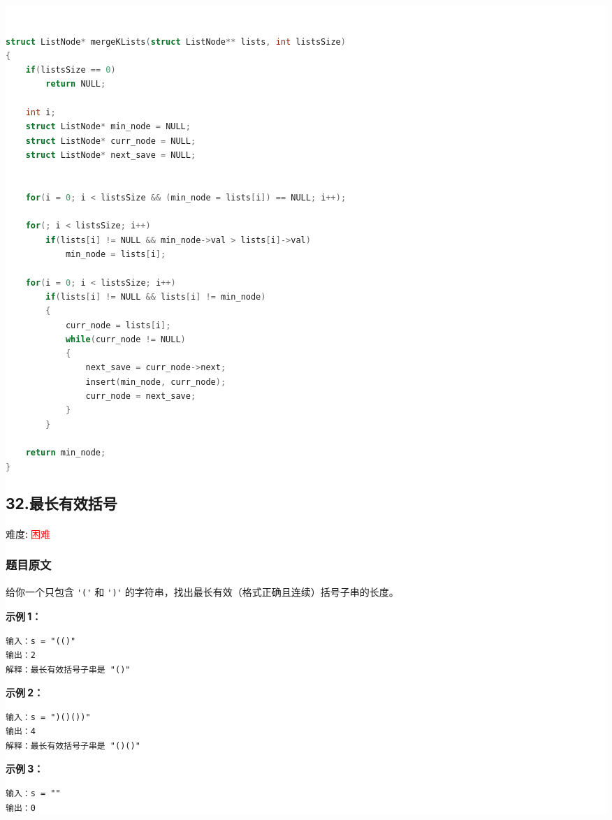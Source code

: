 ```c


struct ListNode* mergeKLists(struct ListNode** lists, int listsSize)
{
    if(listsSize == 0)
        return NULL;

    int i;
    struct ListNode* min_node = NULL;
    struct ListNode* curr_node = NULL;
    struct ListNode* next_save = NULL;


    for(i = 0; i < listsSize && (min_node = lists[i]) == NULL; i++);

    for(; i < listsSize; i++)
        if(lists[i] != NULL && min_node->val > lists[i]->val)
            min_node = lists[i];
    
    for(i = 0; i < listsSize; i++)
        if(lists[i] != NULL && lists[i] != min_node)
        {
            curr_node = lists[i];
            while(curr_node != NULL)
            {
                next_save = curr_node->next;
                insert(min_node, curr_node);
                curr_node = next_save;
            }
        }

    return min_node;
}
```

## 32.最长有效括号
难度:<font color = 'red'> 困难 </font>

### 题目原文

给你一个只包含 `'('` 和 `')'` 的字符串，找出最长有效（格式正确且连续）括号子串的长度。

**示例 1：**
```
输入：s = "(()"
输出：2
解释：最长有效括号子串是 "()"
```
**示例 2：**
```
输入：s = ")()())"
输出：4
解释：最长有效括号子串是 "()()"
```
**示例 3：**
```
输入：s = ""
输出：0
```
